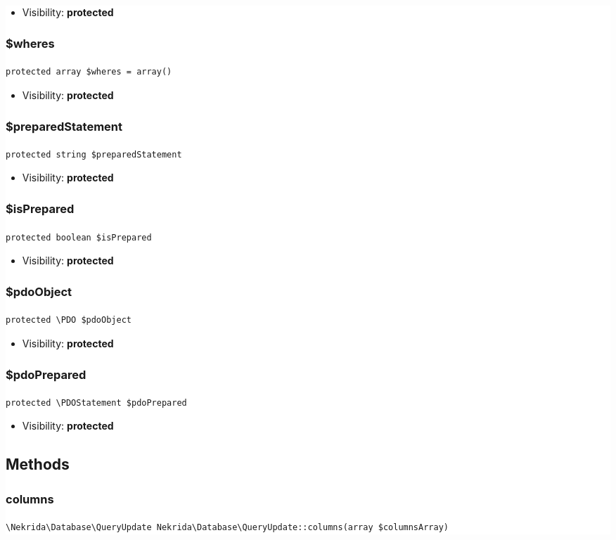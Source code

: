 



* Visibility: **protected**


### $wheres

    protected array $wheres = array()





* Visibility: **protected**


### $preparedStatement

    protected string $preparedStatement





* Visibility: **protected**


### $isPrepared

    protected boolean $isPrepared





* Visibility: **protected**


### $pdoObject

    protected \PDO $pdoObject





* Visibility: **protected**


### $pdoPrepared

    protected \PDOStatement $pdoPrepared





* Visibility: **protected**


Methods
-------


### columns

    \Nekrida\Database\QueryUpdate Nekrida\Database\QueryUpdate::columns(array $columnsArray)
